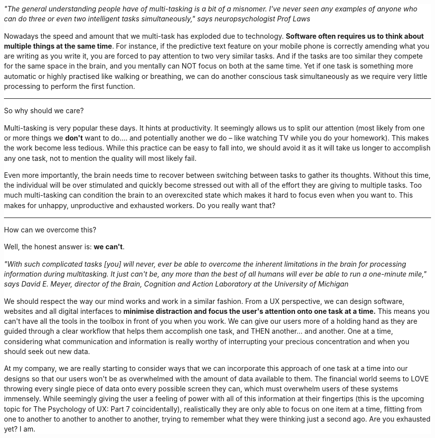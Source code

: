 _"The general understanding people have of multi-tasking is a bit of a misnomer. I've never seen any examples of anyone who can do three or even two intelligent tasks simultaneously," says neuropsychologist Prof Laws_

Nowadays the speed and amount that we multi-task has exploded due to technology. **Software often requires us to think about multiple things at the same time**. For instance, if the predictive text feature on your mobile phone is correctly amending what you are writing as you write it, you are forced to pay attention to two very similar tasks. And if the tasks are too similar they compete for the same space in the brain, and you mentally can NOT focus on both at the same time. Yet if one task is something more automatic or highly practised like walking or breathing, we can do another conscious task simultaneously as we require very little processing to perform the first function.

--------------------------------------------------------------------------------

So why should we care?

Multi-tasking is very popular these days. It hints at productivity. It seemingly allows us to split our attention (most likely from one or more things we **don't** want to do.... and potentially another we do – like watching TV while you do your homework). This makes the work become less tedious. While this practice can be easy to fall into, we should avoid it as it will take us longer to accomplish any one task, not to mention the quality will most likely fail.

Even more importantly, the brain needs time to recover between switching between tasks to gather its thoughts. Without this time, the individual will be over stimulated and quickly become stressed out with all of the effort they are giving to multiple tasks. Too much multi-tasking can condition the brain to an overexcited state which makes it hard to focus even when you want to. This makes for unhappy, unproductive and exhausted workers. Do you really want that?

--------------------------------------------------------------------------------

How can we overcome this?

Well, the honest answer is: **we can't**.

_"With such complicated tasks [you] will never, ever be able to overcome the inherent limitations in the brain for processing information during multitasking. It just can't be, any more than the best of all humans will ever be able to run a one-minute mile," says David E. Meyer, director of the Brain, Cognition and Action Laboratory at the University of Michigan_

We should respect the way our mind works and work in a similar fashion. From a UX perspective, we can design software, websites and all digital interfaces to **minimise distraction and focus the user's attention onto one task at a time.** This means you can't have all the tools in the toolbox in front of you when you work. We can give our users more of a holding hand as they are guided through a clear workflow that helps them accomplish one task, and THEN another... and another. One at a time, considering what communication and information is really worthy of interrupting your precious concentration and when you should seek out new data.

At my company, we are really starting to consider ways that we can incorporate this approach of one task at a time into our designs so that our users won't be as overwhelmed with the amount of data available to them. The financial world seems to LOVE throwing every single piece of data onto every possible screen they can, which must overwhelm users of these systems immensely. While seemingly giving the user a feeling of power with all of this information at their fingertips (this is the upcoming topic for The Psychology of UX: Part 7 coincidentally), realistically they are only able to focus on one item at a time, flitting from one to another to another to another to another, trying to remember what they were thinking just a second ago. Are you exhausted yet? I am.
